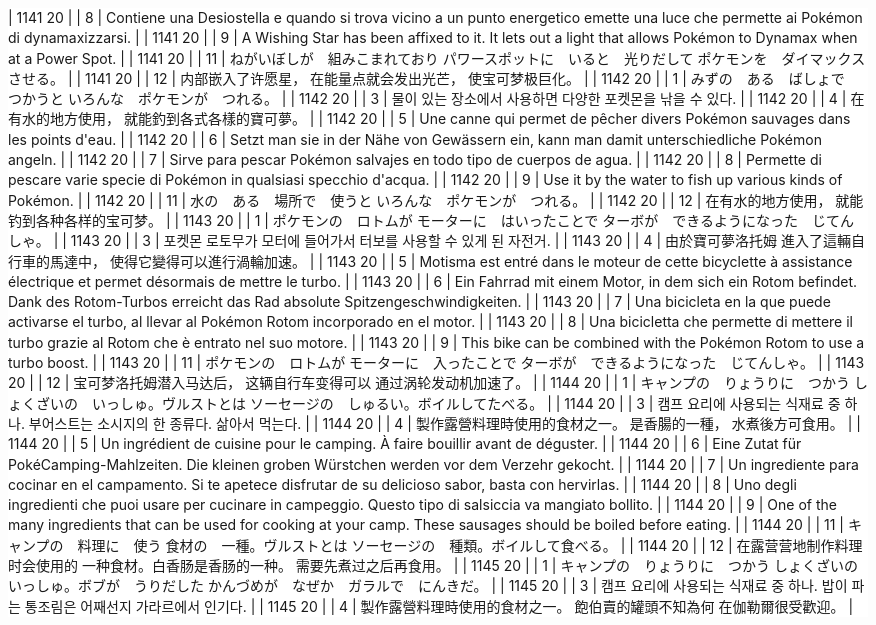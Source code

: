 |  1141      20 |  |  8 |      Contiene una Desiostella e quando si trova vicino a un punto energetico emette una luce che permette ai Pokémon di dynamaxizzarsi. |
|  1141      20 |  |  9 |      A Wishing Star has been affixed to it. It lets out a light that allows Pokémon to Dynamax when at a Power Spot. |
|  1141      20 |  |  11 |     ねがいぼしが　組みこまれており パワースポットに　いると　光りだして ポケモンを　ダイマックス　させる。 |
|  1141      20 |  |  12 |     内部嵌入了许愿星， 在能量点就会发出光芒， 使宝可梦极巨化。 |
|  1142      20 |  |  1 |      みずの　ある　ばしょで　つかうと いろんな　ポケモンが　つれる。 |
|  1142      20 |  |  3 |      물이 있는 장소에서 사용하면 다양한 포켓몬을 낚을 수 있다. |
|  1142      20 |  |  4 |      在有水的地方使用， 就能釣到各式各樣的寶可夢。 |
|  1142      20 |  |  5 |      Une canne qui permet de pêcher divers Pokémon sauvages dans les points d'eau. |
|  1142      20 |  |  6 |      Setzt man sie in der Nähe von Gewässern ein, kann man damit unterschiedliche Pokémon angeln. |
|  1142      20 |  |  7 |      Sirve para pescar Pokémon salvajes en todo tipo de cuerpos de agua. |
|  1142      20 |  |  8 |      Permette di pescare varie specie di Pokémon in qualsiasi specchio d'acqua. |
|  1142      20 |  |  9 |      Use it by the water to fish up various kinds of Pokémon. |
|  1142      20 |  |  11 |     水の　ある　場所で　使うと いろんな　ポケモンが　つれる。 |
|  1142      20 |  |  12 |     在有水的地方使用， 就能钓到各种各样的宝可梦。 |
|  1143      20 |  |  1 |      ポケモンの　ロトムが モーターに　はいったことで ターボが　できるようになった　じてんしゃ。 |
|  1143      20 |  |  3 |      포켓몬 로토무가 모터에 들어가서 터보를 사용할 수 있게 된 자전거. |
|  1143      20 |  |  4 |      由於寶可夢洛托姆 進入了這輛自行車的馬達中， 使得它變得可以進行渦輪加速。 |
|  1143      20 |  |  5 |      Motisma est entré dans le moteur de cette bicyclette à assistance électrique et permet désormais de mettre le turbo. |
|  1143      20 |  |  6 |      Ein Fahrrad mit einem Motor, in dem sich ein Rotom befindet. Dank des Rotom-Turbos erreicht das Rad absolute Spitzengeschwindigkeiten. |
|  1143      20 |  |  7 |      Una bicicleta en la que puede activarse el turbo, al llevar al Pokémon Rotom incorporado en el motor. |
|  1143      20 |  |  8 |      Una bicicletta che permette di mettere il turbo grazie al Rotom che è entrato nel suo motore. |
|  1143      20 |  |  9 |      This bike can be combined with the Pokémon Rotom to use a turbo boost. |
|  1143      20 |  |  11 |     ポケモンの　ロトムが モーターに　入ったことで ターボが　できるようになった　じてんしゃ。 |
|  1143      20 |  |  12 |     宝可梦洛托姆潜入马达后， 这辆自行车变得可以 通过涡轮发动机加速了。 |
|  1144      20 |  |  1 |      キャンプの　りょうりに　つかう しょくざいの　いっしゅ。ヴルストとは ソーセージの　しゅるい。ボイルしてたべる。 |
|  1144      20 |  |  3 |      캠프 요리에 사용되는 식재료 중 하나. 부어스트는 소시지의 한 종류다. 삶아서 먹는다. |
|  1144      20 |  |  4 |      製作露營料理時使用的食材之一。 是香腸的一種， 水煮後方可食用。 |
|  1144      20 |  |  5 |      Un ingrédient de cuisine pour le camping. À faire bouillir avant de déguster. |
|  1144      20 |  |  6 |      Eine Zutat für PokéCamping-Mahlzeiten. Die kleinen groben Würstchen werden vor dem Verzehr gekocht. |
|  1144      20 |  |  7 |      Un ingrediente para cocinar en el campamento. Si te apetece disfrutar de su delicioso sabor, basta con hervirlas. |
|  1144      20 |  |  8 |      Uno degli ingredienti che puoi usare per cucinare in campeggio. Questo tipo di salsiccia va mangiato bollito. |
|  1144      20 |  |  9 |      One of the many ingredients that can be used for cooking at your camp. These sausages should be boiled before eating. |
|  1144      20 |  |  11 |     キャンプの　料理に　使う 食材の　一種。ヴルストとは ソーセージの　種類。ボイルして食べる。 |
|  1144      20 |  |  12 |     在露营营地制作料理时会使用的 一种食材。白香肠是香肠的一种。 需要先煮过之后再食用。 |
|  1145      20 |  |  1 |      キャンプの　りょうりに　つかう しょくざいの　いっしゅ。ボブが　うりだした かんづめが　なぜか　ガラルで　にんきだ。 |
|  1145      20 |  |  3 |      캠프 요리에 사용되는 식재료 중 하나. 밥이 파는 통조림은 어째선지 가라르에서 인기다. |
|  1145      20 |  |  4 |      製作露營料理時使用的食材之一。 飽伯賣的罐頭不知為何 在伽勒爾很受歡迎。 |